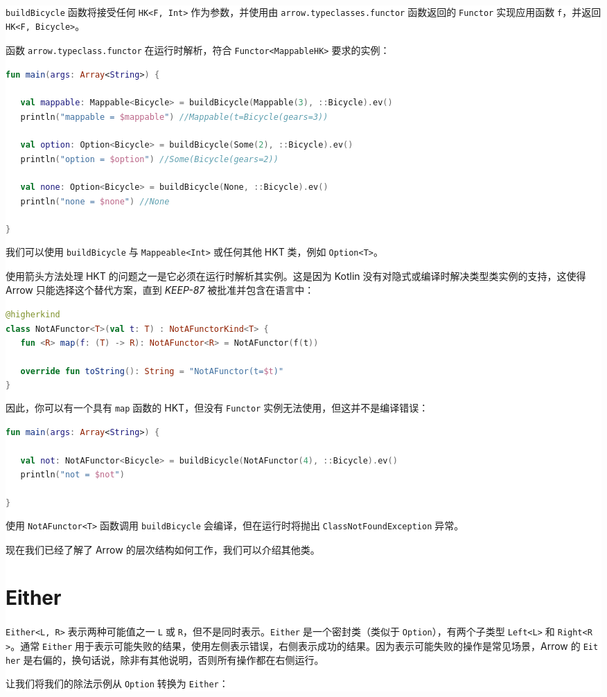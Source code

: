 `buildBicycle` 函数将接受任何 `HK<F, Int>` 作为参数，并使用由 `arrow.typeclasses.functor` 函数返回的 `Functor` 实现应用函数 `f`，并返回 `HK<F, Bicycle>`。

函数 `arrow.typeclass.functor` 在运行时解析，符合 `Functor<MappableHK>` 要求的实例：

```kt
fun main(args: Array<String>) {

   val mappable: Mappable<Bicycle> = buildBicycle(Mappable(3), ::Bicycle).ev()
   println("mappable = $mappable") //Mappable(t=Bicycle(gears=3))

   val option: Option<Bicycle> = buildBicycle(Some(2), ::Bicycle).ev()
   println("option = $option") //Some(Bicycle(gears=2))

   val none: Option<Bicycle> = buildBicycle(None, ::Bicycle).ev()
   println("none = $none") //None

}
```

我们可以使用 `buildBicycle` 与 `Mappeable<Int>` 或任何其他 HKT 类，例如 `Option<T>`。

使用箭头方法处理 HKT 的问题之一是它必须在运行时解析其实例。这是因为 Kotlin 没有对隐式或编译时解决类型类实例的支持，这使得 Arrow 只能选择这个替代方案，直到 *KEEP-87* 被批准并包含在语言中：

```kt
@higherkind
class NotAFunctor<T>(val t: T) : NotAFunctorKind<T> {
   fun <R> map(f: (T) -> R): NotAFunctor<R> = NotAFunctor(f(t))

   override fun toString(): String = "NotAFunctor(t=$t)"
}
```

因此，你可以有一个具有 `map` 函数的 HKT，但没有 `Functor` 实例无法使用，但这并不是编译错误：

```kt
fun main(args: Array<String>) {

   val not: NotAFunctor<Bicycle> = buildBicycle(NotAFunctor(4), ::Bicycle).ev()
   println("not = $not")

}
```

使用 `NotAFunctor<T>` 函数调用 `buildBicycle` 会编译，但在运行时将抛出 `ClassNotFoundException` 异常。

现在我们已经了解了 Arrow 的层次结构如何工作，我们可以介绍其他类。

# Either

`Either<L, R>` 表示两种可能值之一 `L` 或 `R`，但不是同时表示。`Either` 是一个密封类（类似于 `Option`），有两个子类型 `Left<L>` 和 `Right<R>`。通常 `Either` 用于表示可能失败的结果，使用左侧表示错误，右侧表示成功的结果。因为表示可能失败的操作是常见场景，Arrow 的 `Either` 是右偏的，换句话说，除非有其他说明，否则所有操作都在右侧运行。

让我们将我们的除法示例从 `Option` 转换为 `Either`：
